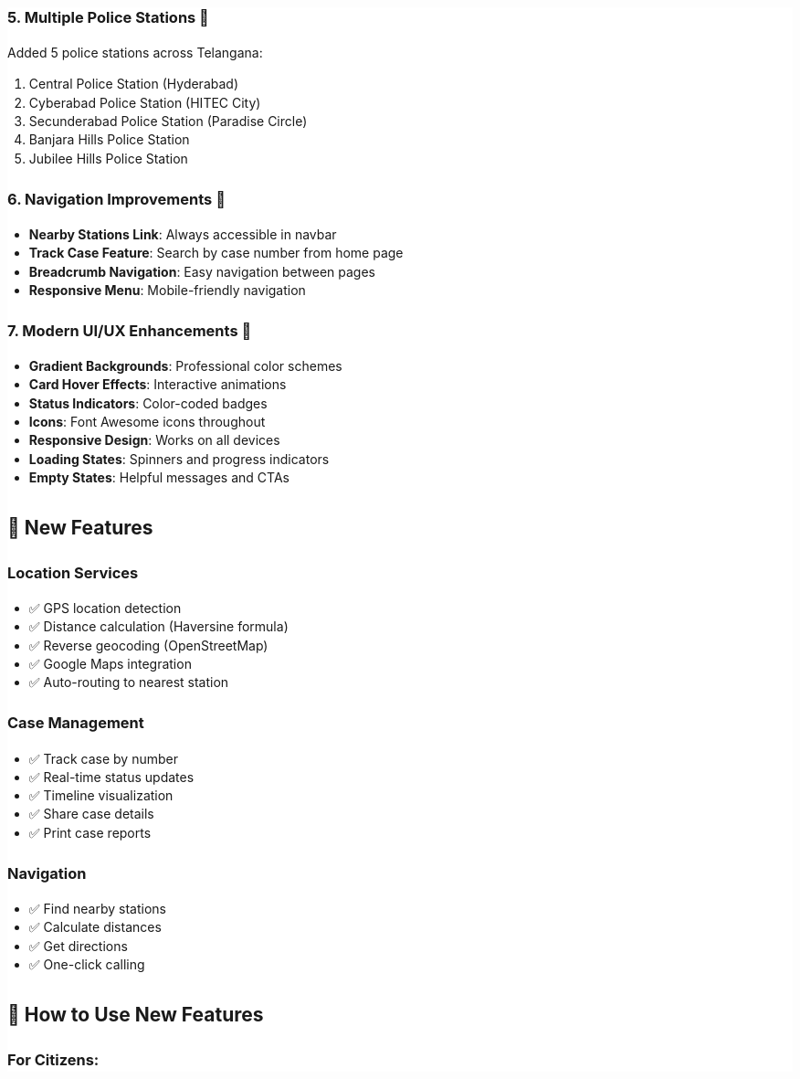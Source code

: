 ### 5. **Multiple Police Stations** 🏢
Added 5 police stations across Telangana:
1. Central Police Station (Hyderabad)
2. Cyberabad Police Station (HITEC City)
3. Secunderabad Police Station (Paradise Circle)
4. Banjara Hills Police Station
5. Jubilee Hills Police Station

### 6. **Navigation Improvements** 🧭
- **Nearby Stations Link**: Always accessible in navbar
- **Track Case Feature**: Search by case number from home page
- **Breadcrumb Navigation**: Easy navigation between pages
- **Responsive Menu**: Mobile-friendly navigation

### 7. **Modern UI/UX Enhancements** 🎨
- **Gradient Backgrounds**: Professional color schemes
- **Card Hover Effects**: Interactive animations
- **Status Indicators**: Color-coded badges
- **Icons**: Font Awesome icons throughout
- **Responsive Design**: Works on all devices
- **Loading States**: Spinners and progress indicators
- **Empty States**: Helpful messages and CTAs

## 🚀 New Features

### Location Services
- ✅ GPS location detection
- ✅ Distance calculation (Haversine formula)
- ✅ Reverse geocoding (OpenStreetMap)
- ✅ Google Maps integration
- ✅ Auto-routing to nearest station

### Case Management
- ✅ Track case by number
- ✅ Real-time status updates
- ✅ Timeline visualization
- ✅ Share case details
- ✅ Print case reports

### Navigation
- ✅ Find nearby stations
- ✅ Calculate distances
- ✅ Get directions
- ✅ One-click calling

## 📱 How to Use New Features

### For Citizens:
